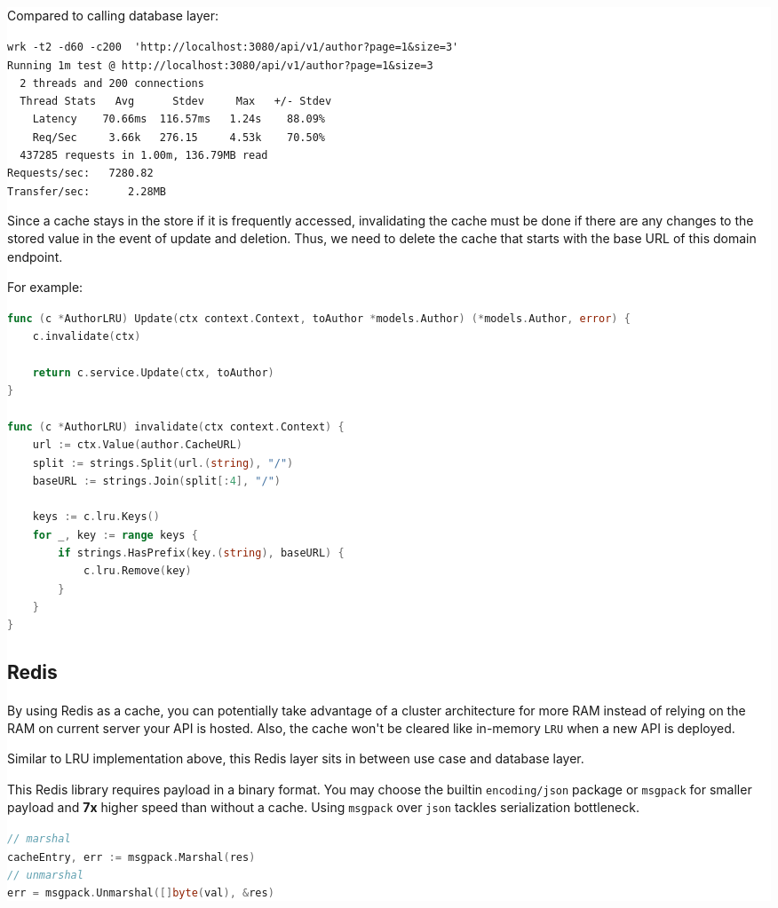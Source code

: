 Compared to calling database layer:
```shell
wrk -t2 -d60 -c200  'http://localhost:3080/api/v1/author?page=1&size=3'
Running 1m test @ http://localhost:3080/api/v1/author?page=1&size=3
  2 threads and 200 connections
  Thread Stats   Avg      Stdev     Max   +/- Stdev
    Latency    70.66ms  116.57ms   1.24s    88.09%
    Req/Sec     3.66k   276.15     4.53k    70.50%
  437285 requests in 1.00m, 136.79MB read
Requests/sec:   7280.82
Transfer/sec:      2.28MB
```

Since a cache stays in the store if it is frequently accessed, invalidating the cache must be done if there are any changes to the stored value in the event of update and deletion. Thus, we need to delete the cache that starts with the base URL of this domain endpoint. 

For example:
```go
func (c *AuthorLRU) Update(ctx context.Context, toAuthor *models.Author) (*models.Author, error) {
	c.invalidate(ctx)

	return c.service.Update(ctx, toAuthor)
}

func (c *AuthorLRU) invalidate(ctx context.Context) {
	url := ctx.Value(author.CacheURL)
	split := strings.Split(url.(string), "/")
	baseURL := strings.Join(split[:4], "/")

	keys := c.lru.Keys()
	for _, key := range keys {
		if strings.HasPrefix(key.(string), baseURL) {
			c.lru.Remove(key)
		}
	}
}
```
## Redis

By using Redis as a cache, you can potentially take advantage of a cluster architecture for more RAM instead of relying on the RAM on current server your API is hosted. Also, the cache won't be cleared like in-memory `LRU` when a new API is deployed.

Similar to LRU implementation above, this Redis layer sits in between use case and database layer.

This Redis library requires payload in a binary format. You may choose the builtin `encoding/json` package or `msgpack` for smaller payload and **7x** higher speed than without a cache. Using `msgpack` over `json` tackles serialization bottleneck.

```go
// marshal 
cacheEntry, err := msgpack.Marshal(res)
// unmarshal
err = msgpack.Unmarshal([]byte(val), &res)
```
